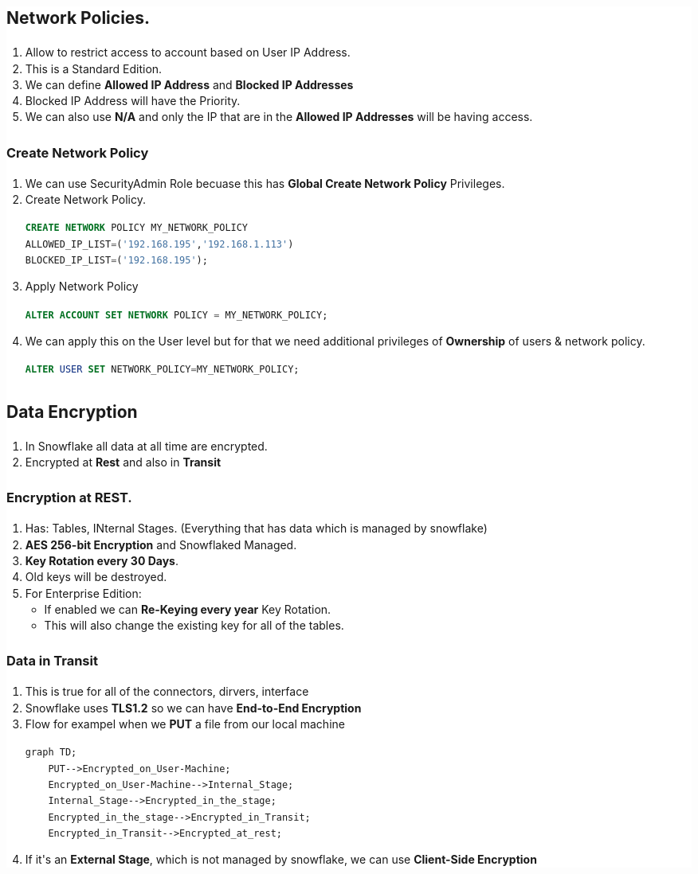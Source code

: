 ## Network Policies. 
1. Allow to restrict access to account based on User IP Address. 
2. This is a Standard Edition. 
3. We can define **Allowed IP Address** and **Blocked IP Addresses**
4. Blocked IP Address will have the Priority. 
5. We can also use **N/A** and only the IP that are in the **Allowed IP Addresses** will be having access. 

### Create Network Policy 
1. We can use SecurityAdmin Role becuase this has **Global Create Network Policy** Privileges. 
2. Create Network Policy. 
    ```sql
    CREATE NETWORK POLICY MY_NETWORK_POLICY
    ALLOWED_IP_LIST=('192.168.195','192.168.1.113')
    BLOCKED_IP_LIST=('192.168.195');
    ```
3. Apply Network Policy
    ```sql
    ALTER ACCOUNT SET NETWORK POLICY = MY_NETWORK_POLICY;
    ```
4. We can apply this on the User level but for that we need additional privileges of **Ownership** of users & network policy. 
    ```sql
    ALTER USER SET NETWORK_POLICY=MY_NETWORK_POLICY;
    ```

## Data Encryption
1. In Snowflake all data at all time are encrypted. 
2. Encrypted at **Rest** and also in **Transit**

### Encryption at REST. 
1. Has: Tables, INternal Stages. (Everything that has data which is managed by snowflake)
2. **AES 256-bit Encryption** and Snowflaked Managed. 
3. **Key Rotation every 30 Days**. 
4. Old keys will be destroyed. 
5. For Enterprise Edition:
    * If enabled we can **Re-Keying every year** Key Rotation. 
    * This will also change the existing key for all of the tables.

### Data in Transit
1. This is true for all of the connectors, dirvers, interface 
2. Snowflake uses **TLS1.2** so we can have **End-to-End Encryption**
3. Flow for exampel when we **PUT** a file from our local machine 
    ```mermaid 
    graph TD;
        PUT-->Encrypted_on_User-Machine;
        Encrypted_on_User-Machine-->Internal_Stage;
        Internal_Stage-->Encrypted_in_the_stage;
        Encrypted_in_the_stage-->Encrypted_in_Transit;
        Encrypted_in_Transit-->Encrypted_at_rest;
    ```
4. If it's an **External Stage**, which is not managed by snowflake, we can use **Client-Side Encryption**
